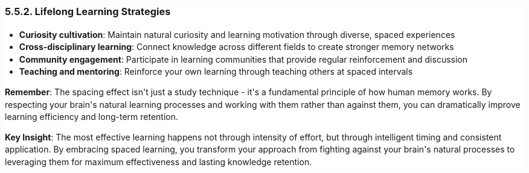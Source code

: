 ### 5.5.2. **Lifelong Learning Strategies**

- **Curiosity cultivation**: Maintain natural curiosity and learning motivation through diverse, spaced experiences
- **Cross-disciplinary learning**: Connect knowledge across different fields to create stronger memory networks
- **Community engagement**: Participate in learning communities that provide regular reinforcement and discussion
- **Teaching and mentoring**: Reinforce your own learning through teaching others at spaced intervals

**Remember**: The spacing effect isn't just a study technique - it's a fundamental principle of how human memory works. By respecting your brain's natural learning processes and working with them rather than against them, you can dramatically improve learning efficiency and long-term retention.

**Key Insight**: The most effective learning happens not through intensity of effort, but through intelligent timing and consistent application. By embracing spaced learning, you transform your approach from fighting against your brain's natural processes to leveraging them for maximum effectiveness and lasting knowledge retention.


